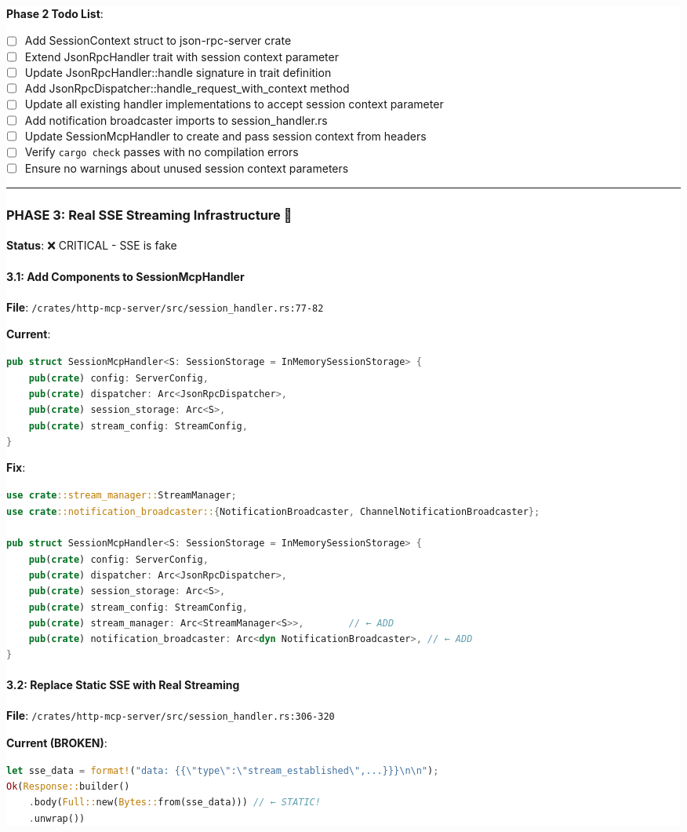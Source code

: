 **Phase 2 Todo List**:
- [ ] Add SessionContext struct to json-rpc-server crate
- [ ] Extend JsonRpcHandler trait with session context parameter
- [ ] Update JsonRpcHandler::handle signature in trait definition
- [ ] Add JsonRpcDispatcher::handle_request_with_context method
- [ ] Update all existing handler implementations to accept session context parameter
- [ ] Add notification broadcaster imports to session_handler.rs
- [ ] Update SessionMcpHandler to create and pass session context from headers
- [ ] Verify `cargo check` passes with no compilation errors
- [ ] Ensure no warnings about unused session context parameters

---

### **PHASE 3: Real SSE Streaming Infrastructure** 📡  
**Status**: ❌ CRITICAL - SSE is fake

#### **3.1: Add Components to SessionMcpHandler**
**File**: `/crates/http-mcp-server/src/session_handler.rs:77-82`

**Current**:
```rust
pub struct SessionMcpHandler<S: SessionStorage = InMemorySessionStorage> {
    pub(crate) config: ServerConfig,
    pub(crate) dispatcher: Arc<JsonRpcDispatcher>,
    pub(crate) session_storage: Arc<S>,
    pub(crate) stream_config: StreamConfig,
}
```

**Fix**:
```rust
use crate::stream_manager::StreamManager;
use crate::notification_broadcaster::{NotificationBroadcaster, ChannelNotificationBroadcaster};

pub struct SessionMcpHandler<S: SessionStorage = InMemorySessionStorage> {
    pub(crate) config: ServerConfig,
    pub(crate) dispatcher: Arc<JsonRpcDispatcher>,
    pub(crate) session_storage: Arc<S>,
    pub(crate) stream_config: StreamConfig,
    pub(crate) stream_manager: Arc<StreamManager<S>>,        // ← ADD
    pub(crate) notification_broadcaster: Arc<dyn NotificationBroadcaster>, // ← ADD
}
```

#### **3.2: Replace Static SSE with Real Streaming**
**File**: `/crates/http-mcp-server/src/session_handler.rs:306-320`

**Current (BROKEN)**:
```rust
let sse_data = format!("data: {{\"type\":\"stream_established\",...}}}\n\n");
Ok(Response::builder()
    .body(Full::new(Bytes::from(sse_data))) // ← STATIC!
    .unwrap())
```
